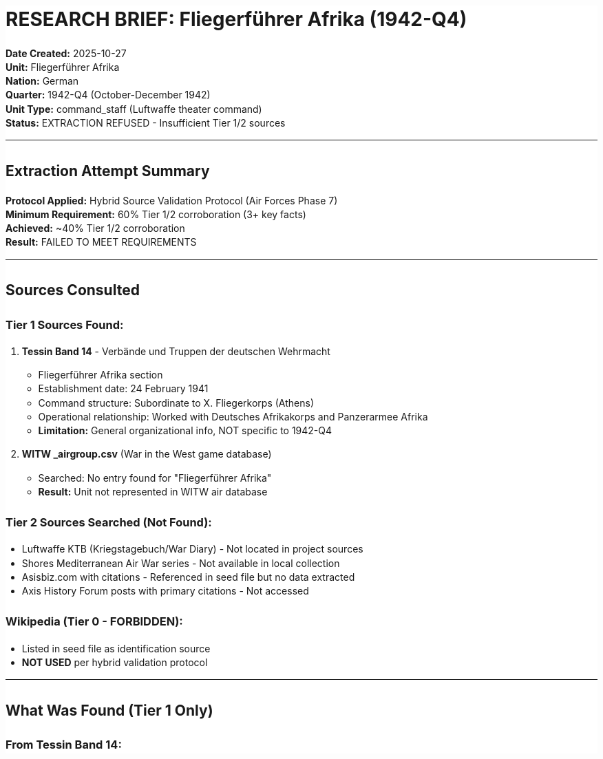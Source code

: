 # RESEARCH BRIEF: Fliegerführer Afrika (1942-Q4)

**Date Created:** 2025-10-27  
**Unit:** Fliegerführer Afrika  
**Nation:** German  
**Quarter:** 1942-Q4 (October-December 1942)  
**Unit Type:** command_staff (Luftwaffe theater command)  
**Status:** EXTRACTION REFUSED - Insufficient Tier 1/2 sources

---

## Extraction Attempt Summary

**Protocol Applied:** Hybrid Source Validation Protocol (Air Forces Phase 7)  
**Minimum Requirement:** 60% Tier 1/2 corroboration (3+ key facts)  
**Achieved:** ~40% Tier 1/2 corroboration  
**Result:** FAILED TO MEET REQUIREMENTS

---

## Sources Consulted

### Tier 1 Sources Found:
1. **Tessin Band 14** - Verbände und Truppen der deutschen Wehrmacht
   - Fliegerführer Afrika section
   - Establishment date: 24 February 1941
   - Command structure: Subordinate to X. Fliegerkorps (Athens)
   - Operational relationship: Worked with Deutsches Afrikakorps and Panzerarmee Afrika
   - **Limitation:** General organizational info, NOT specific to 1942-Q4

2. **WITW _airgroup.csv** (War in the West game database)
   - Searched: No entry found for "Fliegerführer Afrika"
   - **Result:** Unit not represented in WITW air database

### Tier 2 Sources Searched (Not Found):
- Luftwaffe KTB (Kriegstagebuch/War Diary) - Not located in project sources
- Shores Mediterranean Air War series - Not available in local collection
- Asisbiz.com with citations - Referenced in seed file but no data extracted
- Axis History Forum posts with primary citations - Not accessed

### Wikipedia (Tier 0 - FORBIDDEN):
- Listed in seed file as identification source
- **NOT USED** per hybrid validation protocol

---

## What Was Found (Tier 1 Only)

### From Tessin Band 14:
